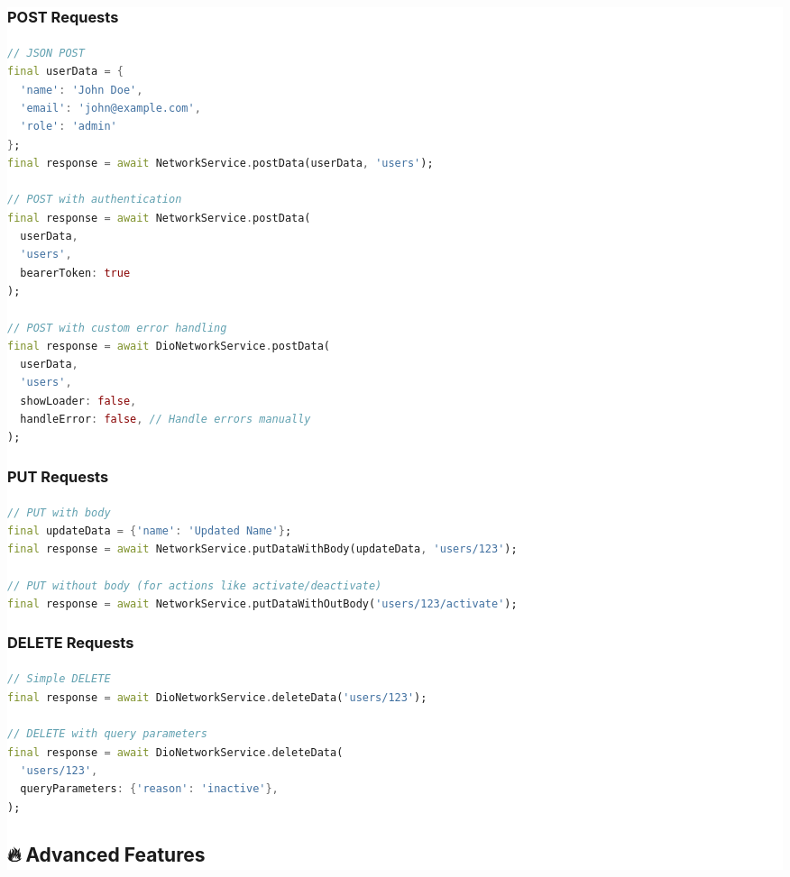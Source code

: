 ### POST Requests

```dart
// JSON POST
final userData = {
  'name': 'John Doe',
  'email': 'john@example.com',
  'role': 'admin'
};
final response = await NetworkService.postData(userData, 'users');

// POST with authentication
final response = await NetworkService.postData(
  userData, 
  'users', 
  bearerToken: true
);

// POST with custom error handling
final response = await DioNetworkService.postData(
  userData,
  'users',
  showLoader: false,
  handleError: false, // Handle errors manually
);
```

### PUT Requests

```dart
// PUT with body
final updateData = {'name': 'Updated Name'};
final response = await NetworkService.putDataWithBody(updateData, 'users/123');

// PUT without body (for actions like activate/deactivate)
final response = await NetworkService.putDataWithOutBody('users/123/activate');
```

### DELETE Requests

```dart
// Simple DELETE
final response = await DioNetworkService.deleteData('users/123');

// DELETE with query parameters
final response = await DioNetworkService.deleteData(
  'users/123',
  queryParameters: {'reason': 'inactive'},
);
```

## 🔥 Advanced Features
